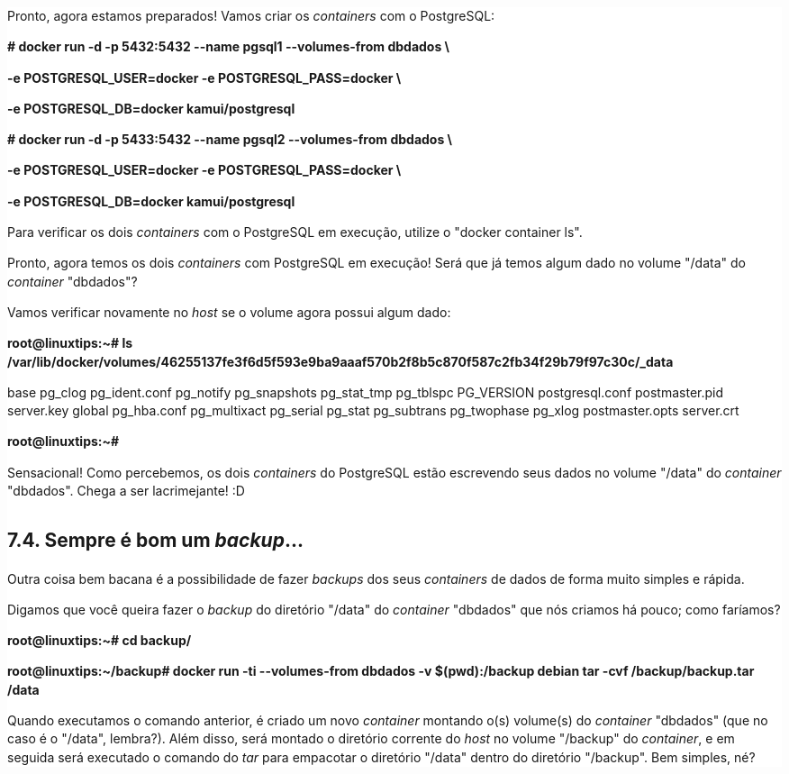 Pronto, agora estamos preparados! Vamos criar os *containers* com o
PostgreSQL:

**\# docker run -d -p 5432:5432 \--name pgsql1 \--volumes-from dbdados
\\**

**-e POSTGRESQL\_USER=docker -e POSTGRESQL\_PASS=docker \\**

**-e POSTGRESQL\_DB=docker kamui/postgresql**

**\# docker run -d -p 5433:5432 \--name pgsql2 \--volumes-from dbdados
\\**

**-e POSTGRESQL\_USER=docker -e POSTGRESQL\_PASS=docker \\**

**-e POSTGRESQL\_DB=docker kamui/postgresql**

Para verificar os dois *containers* com o PostgreSQL em execução,
utilize o "docker container ls".

Pronto, agora temos os dois *containers* com PostgreSQL em execução!
Será que já temos algum dado no volume "/data" do *container* "dbdados"?

Vamos verificar novamente no *host* se o volume agora possui algum dado:

**root\@linuxtips:\~\# ls
/var/lib/docker/volumes/46255137fe3f6d5f593e9ba9aaaf570b2f8b5c870f587c2fb34f29b79f97c30c/\_data**

base pg\_clog pg\_ident.conf pg\_notify pg\_snapshots pg\_stat\_tmp
pg\_tblspc PG\_VERSION postgresql.conf postmaster.pid server.key global
pg\_hba.conf pg\_multixact pg\_serial pg\_stat pg\_subtrans pg\_twophase
pg\_xlog postmaster.opts server.crt

**root\@linuxtips:\~\#**

Sensacional! Como percebemos, os dois *containers* do PostgreSQL estão
escrevendo seus dados no volume "/data" do *container* "dbdados". Chega
a ser lacrimejante! :D

7.4. Sempre é bom um *backup*\...
---------------------------------

Outra coisa bem bacana é a possibilidade de fazer *backups* dos seus
*containers* de dados de forma muito simples e rápida.

Digamos que você queira fazer o *backup* do diretório "/data" do
*container* "dbdados" que nós criamos há pouco; como faríamos?

**root\@linuxtips:\~\# cd backup/**

**root\@linuxtips:\~/backup\# docker run -ti \--volumes-from dbdados -v
\$(pwd):/backup debian tar -cvf /backup/backup.tar /data**

Quando executamos o comando anterior, é criado um novo *container*
montando o(s) volume(s) do *container* "dbdados" (que no caso é o
"/data", lembra?). Além disso, será montado o diretório corrente do
*host* no volume "/backup" do *container*, e em seguida será executado o
comando do *tar* para empacotar o diretório "/data" dentro do diretório
"/backup". Bem simples, né?
